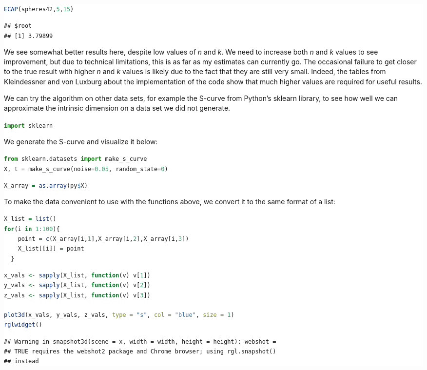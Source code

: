 ``` r
ECAP(spheres42,5,15)
```

    ## $root
    ## [1] 3.79899

We see somewhat better results here, despite low values of $n$ and $k$.
We need to increase both $n$ and $k$ values to see improvement, but due
to technical limitations, this is as far as my estimates can currently
go. The occasional failure to get closer to the true result with higher
$n$ and $k$ values is likely due to the fact that they are still very
small. Indeed, the tables from Kleindessner and von Luxburg about the
implementation of the code show that much higher values are required for
useful results.

We can try the algorithm on other data sets, for example the S-curve
from Python’s sklearn library, to see how well we can approximate the
intrinsic dimension on a data set we did not generate.

``` python
import sklearn
```

We generate the S-curve and visualize it below:

``` python
from sklearn.datasets import make_s_curve
X, t = make_s_curve(noise=0.05, random_state=0)
```

``` r
X_array = as.array(py$X)
```

To make the data convenient to use with the functions above, we convert
it to the same format of a list:

``` r
X_list = list()
for(i in 1:100){
    point = c(X_array[i,1],X_array[i,2],X_array[i,3])
    X_list[[i]] = point
  }
```

``` r
x_vals <- sapply(X_list, function(v) v[1])
y_vals <- sapply(X_list, function(v) v[2])
z_vals <- sapply(X_list, function(v) v[3])

plot3d(x_vals, y_vals, z_vals, type = "s", col = "blue", size = 1)
rglwidget()
```

    ## Warning in snapshot3d(scene = x, width = width, height = height): webshot =
    ## TRUE requires the webshot2 package and Chrome browser; using rgl.snapshot()
    ## instead
